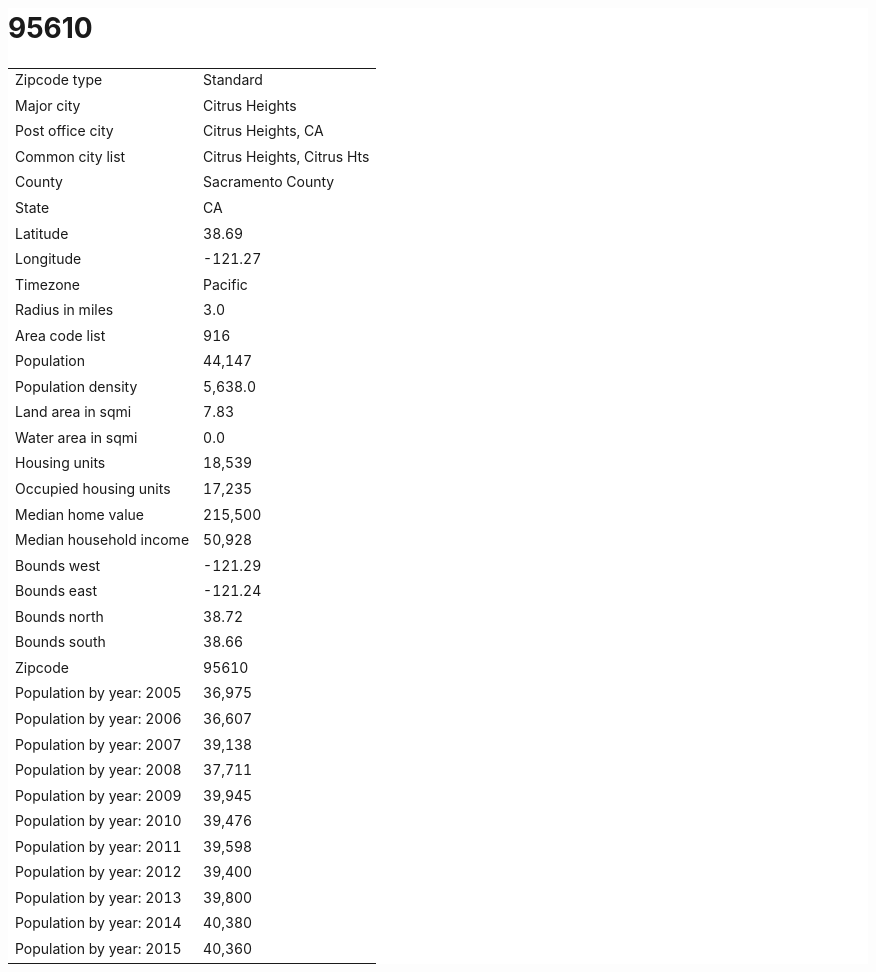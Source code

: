 95610
=====
|||
|--|--|
|Zipcode type|Standard|
|Major city|Citrus Heights|
|Post office city|Citrus Heights, CA|
|Common city list|Citrus Heights, Citrus Hts|
|County|Sacramento County|
|State|CA|
|Latitude|38.69|
|Longitude|-121.27|
|Timezone|Pacific|
|Radius in miles|3.0|
|Area code list|916|
|Population|44,147|
|Population density|5,638.0|
|Land area in sqmi|7.83|
|Water area in sqmi|0.0|
|Housing units|18,539|
|Occupied housing units|17,235|
|Median home value|215,500|
|Median household income|50,928|
|Bounds west|-121.29|
|Bounds east|-121.24|
|Bounds north|38.72|
|Bounds south|38.66|
|Zipcode|95610|
|Population by year: 2005|36,975|
|Population by year: 2006|36,607|
|Population by year: 2007|39,138|
|Population by year: 2008|37,711|
|Population by year: 2009|39,945|
|Population by year: 2010|39,476|
|Population by year: 2011|39,598|
|Population by year: 2012|39,400|
|Population by year: 2013|39,800|
|Population by year: 2014|40,380|
|Population by year: 2015|40,360|